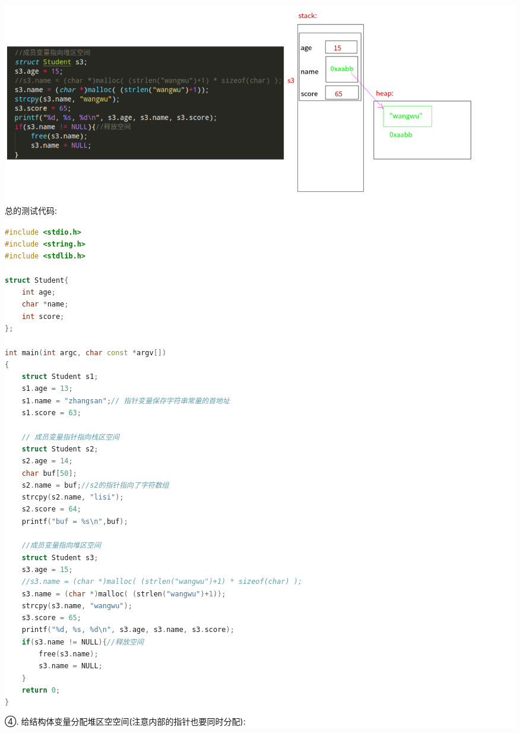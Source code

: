 ![1563676877818](assets/1563676877818.png)

总的测试代码: 

```cpp
#include <stdio.h>
#include <string.h>
#include <stdlib.h>

struct Student{
    int age;
    char *name;
    int score;
};

int main(int argc, char const *argv[])
{
    struct Student s1;
    s1.age = 13;
    s1.name = "zhangsan";// 指针变量保存字符串常量的首地址
    s1.score = 63;

    // 成员变量指针指向栈区空间
    struct Student s2;
    s2.age = 14;
    char buf[50];
    s2.name = buf;//s2的指针指向了字符数组
    strcpy(s2.name, "lisi");
    s2.score = 64;
    printf("buf = %s\n",buf);

    //成员变量指向堆区空间
    struct Student s3;
    s3.age = 15;
    //s3.name = (char *)malloc( (strlen("wangwu")+1) * sizeof(char) );
    s3.name = (char *)malloc( (strlen("wangwu")+1));
    strcpy(s3.name, "wangwu");
    s3.score = 65;
    printf("%d, %s, %d\n", s3.age, s3.name, s3.score);
    if(s3.name != NULL){//释放空间 
        free(s3.name);
        s3.name = NULL;
    }
    return 0;
}
```
④.  给结构体变量分配堆区空空间(注意内部的指针也要同时分配): 
